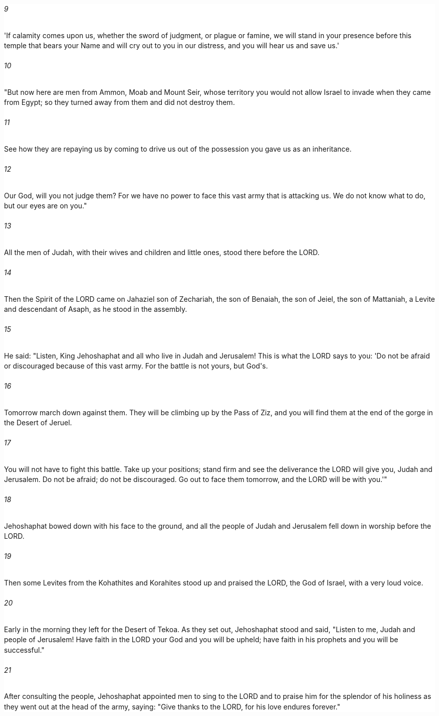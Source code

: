 ###### 9 
'If calamity comes upon us, whether the sword of judgment, or plague or famine, we will stand in your presence before this temple that bears your Name and will cry out to you in our distress, and you will hear us and save us.' 

###### 10 
"But now here are men from Ammon, Moab and Mount Seir, whose territory you would not allow Israel to invade when they came from Egypt; so they turned away from them and did not destroy them. 

###### 11 
See how they are repaying us by coming to drive us out of the possession you gave us as an inheritance. 

###### 12 
Our God, will you not judge them? For we have no power to face this vast army that is attacking us. We do not know what to do, but our eyes are on you." 

###### 13 
All the men of Judah, with their wives and children and little ones, stood there before the LORD. 

###### 14 
Then the Spirit of the LORD came on Jahaziel son of Zechariah, the son of Benaiah, the son of Jeiel, the son of Mattaniah, a Levite and descendant of Asaph, as he stood in the assembly. 

###### 15 
He said: "Listen, King Jehoshaphat and all who live in Judah and Jerusalem! This is what the LORD says to you: 'Do not be afraid or discouraged because of this vast army. For the battle is not yours, but God's. 

###### 16 
Tomorrow march down against them. They will be climbing up by the Pass of Ziz, and you will find them at the end of the gorge in the Desert of Jeruel. 

###### 17 
You will not have to fight this battle. Take up your positions; stand firm and see the deliverance the LORD will give you, Judah and Jerusalem. Do not be afraid; do not be discouraged. Go out to face them tomorrow, and the LORD will be with you.'" 

###### 18 
Jehoshaphat bowed down with his face to the ground, and all the people of Judah and Jerusalem fell down in worship before the LORD. 

###### 19 
Then some Levites from the Kohathites and Korahites stood up and praised the LORD, the God of Israel, with a very loud voice. 

###### 20 
Early in the morning they left for the Desert of Tekoa. As they set out, Jehoshaphat stood and said, "Listen to me, Judah and people of Jerusalem! Have faith in the LORD your God and you will be upheld; have faith in his prophets and you will be successful." 

###### 21 
After consulting the people, Jehoshaphat appointed men to sing to the LORD and to praise him for the splendor of his holiness as they went out at the head of the army, saying: "Give thanks to the LORD, for his love endures forever." 
